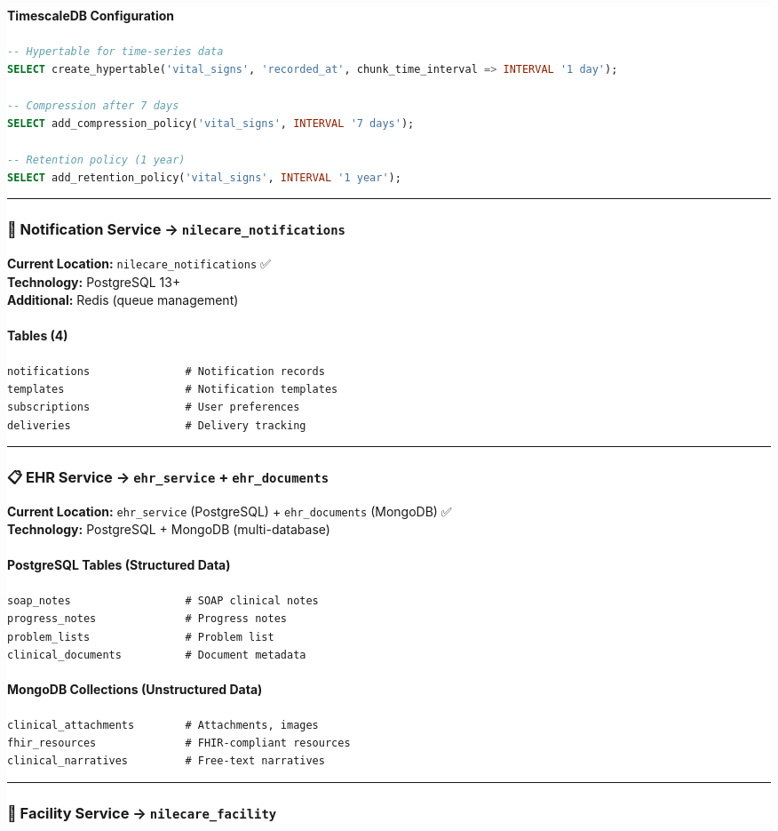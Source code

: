 #### TimescaleDB Configuration
```sql
-- Hypertable for time-series data
SELECT create_hypertable('vital_signs', 'recorded_at', chunk_time_interval => INTERVAL '1 day');

-- Compression after 7 days
SELECT add_compression_policy('vital_signs', INTERVAL '7 days');

-- Retention policy (1 year)
SELECT add_retention_policy('vital_signs', INTERVAL '1 year');
```

---

### 🔔 Notification Service → `nilecare_notifications`

**Current Location:** `nilecare_notifications` ✅  
**Technology:** PostgreSQL 13+  
**Additional:** Redis (queue management)

#### Tables (4)
```
notifications               # Notification records
templates                   # Notification templates
subscriptions               # User preferences
deliveries                  # Delivery tracking
```

---

### 📋 EHR Service → `ehr_service` + `ehr_documents`

**Current Location:** `ehr_service` (PostgreSQL) + `ehr_documents` (MongoDB) ✅  
**Technology:** PostgreSQL + MongoDB (multi-database)

#### PostgreSQL Tables (Structured Data)
```
soap_notes                  # SOAP clinical notes
progress_notes              # Progress notes
problem_lists               # Problem list
clinical_documents          # Document metadata
```

#### MongoDB Collections (Unstructured Data)
```
clinical_attachments        # Attachments, images
fhir_resources              # FHIR-compliant resources
clinical_narratives         # Free-text narratives
```

---

### 🏥 Facility Service → `nilecare_facility`
